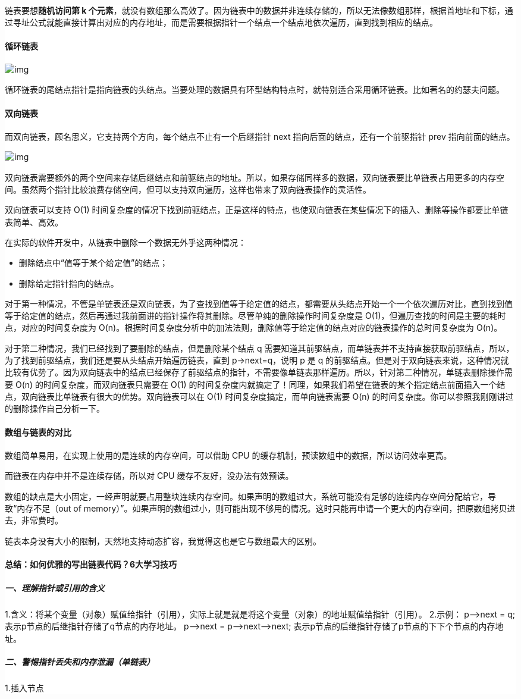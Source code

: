 链表要想**随机访问第 k 个元素**，就没有数组那么高效了。因为链表中的数据并非连续存储的，所以无法像数组那样，根据首地址和下标，通过寻址公式就能直接计算出对应的内存地址，而是需要根据指针一个结点一个结点地依次遍历，直到找到相应的结点。

#### 循环链表

![img](https://static001.geekbang.org/resource/image/86/55/86cb7dc331ea958b0a108b911f38d155.jpg)

循环链表的尾结点指针是指向链表的头结点。当要处理的数据具有环型结构特点时，就特别适合采用循环链表。比如著名的约瑟夫问题。

#### 双向链表

而双向链表，顾名思义，它支持两个方向，每个结点不止有一个后继指针 next 指向后面的结点，还有一个前驱指针 prev 指向前面的结点。

![img](https://static001.geekbang.org/resource/image/cb/0b/cbc8ab20276e2f9312030c313a9ef70b.jpg)

双向链表需要额外的两个空间来存储后继结点和前驱结点的地址。所以，如果存储同样多的数据，双向链表要比单链表占用更多的内存空间。虽然两个指针比较浪费存储空间，但可以支持双向遍历，这样也带来了双向链表操作的灵活性。

双向链表可以支持 O(1) 时间复杂度的情况下找到前驱结点，正是这样的特点，也使双向链表在某些情况下的插入、删除等操作都要比单链表简单、高效。

在实际的软件开发中，从链表中删除一个数据无外乎这两种情况：

- 删除结点中“值等于某个给定值”的结点；

- 删除给定指针指向的结点。

对于第一种情况，不管是单链表还是双向链表，为了查找到值等于给定值的结点，都需要从头结点开始一个一个依次遍历对比，直到找到值等于给定值的结点，然后再通过我前面讲的指针操作将其删除。尽管单纯的删除操作时间复杂度是 O(1)，但遍历查找的时间是主要的耗时点，对应的时间复杂度为 O(n)。根据时间复杂度分析中的加法法则，删除值等于给定值的结点对应的链表操作的总时间复杂度为 O(n)。

对于第二种情况，我们已经找到了要删除的结点，但是删除某个结点 q 需要知道其前驱结点，而单链表并不支持直接获取前驱结点，所以，为了找到前驱结点，我们还是要从头结点开始遍历链表，直到 p->next=q，说明 p 是 q 的前驱结点。但是对于双向链表来说，这种情况就比较有优势了。因为双向链表中的结点已经保存了前驱结点的指针，不需要像单链表那样遍历。所以，针对第二种情况，单链表删除操作需要 O(n) 的时间复杂度，而双向链表只需要在 O(1) 的时间复杂度内就搞定了！同理，如果我们希望在链表的某个指定结点前面插入一个结点，双向链表比单链表有很大的优势。双向链表可以在 O(1) 时间复杂度搞定，而单向链表需要 O(n) 的时间复杂度。你可以参照我刚刚讲过的删除操作自己分析一下。

#### 数组与链表的对比

数组简单易用，在实现上使用的是连续的内存空间，可以借助 CPU 的缓存机制，预读数组中的数据，所以访问效率更高。

而链表在内存中并不是连续存储，所以对 CPU 缓存不友好，没办法有效预读。

数组的缺点是大小固定，一经声明就要占用整块连续内存空间。如果声明的数组过大，系统可能没有足够的连续内存空间分配给它，导致“内存不足（out of memory）”。如果声明的数组过小，则可能出现不够用的情况。这时只能再申请一个更大的内存空间，把原数组拷贝进去，非常费时。

链表本身没有大小的限制，天然地支持动态扩容，我觉得这也是它与数组最大的区别。

#### 总结：如何优雅的写出链表代码？6大学习技巧

##### 一、理解指针或引用的含义

1.含义：将某个变量（对象）赋值给指针（引用），实际上就是就是将这个变量（对象）的地址赋值给指针（引用）。
2.示例：
p—>next = q; 表示p节点的后继指针存储了q节点的内存地址。
p—>next = p—>next—>next; 表示p节点的后继指针存储了p节点的下下个节点的内存地址。

##### 二、警惕指针丢失和内存泄漏（单链表）

1.插入节点
